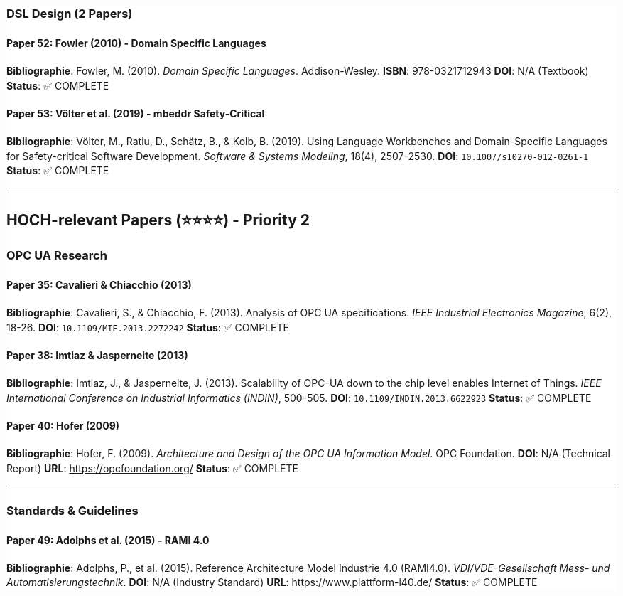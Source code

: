 
### DSL Design (2 Papers)

#### Paper 52: Fowler (2010) - Domain Specific Languages
**Bibliographie**: Fowler, M. (2010). *Domain Specific Languages*. Addison-Wesley.
**ISBN**: 978-0321712943
**DOI**: N/A (Textbook)
**Status**: ✅ COMPLETE

#### Paper 53: Völter et al. (2019) - mbeddr Safety-Critical
**Bibliographie**: Völter, M., Ratiu, D., Schätz, B., & Kolb, B. (2019). Using Language Workbenches and Domain-Specific Languages for Safety-critical Software Development. *Software & Systems Modeling*, 18(4), 2507-2530.
**DOI**: `10.1007/s10270-012-0261-1`
**Status**: ✅ COMPLETE

---

## HOCH-relevant Papers (⭐⭐⭐⭐) - Priority 2

### OPC UA Research

#### Paper 35: Cavalieri & Chiacchio (2013)
**Bibliographie**: Cavalieri, S., & Chiacchio, F. (2013). Analysis of OPC UA specifications. *IEEE Industrial Electronics Magazine*, 6(2), 18-26.
**DOI**: `10.1109/MIE.2013.2272242`
**Status**: ✅ COMPLETE

#### Paper 38: Imtiaz & Jasperneite (2013)
**Bibliographie**: Imtiaz, J., & Jasperneite, J. (2013). Scalability of OPC-UA down to the chip level enables Internet of Things. *IEEE International Conference on Industrial Informatics (INDIN)*, 500-505.
**DOI**: `10.1109/INDIN.2013.6622923`
**Status**: ✅ COMPLETE

#### Paper 40: Hofer (2009)
**Bibliographie**: Hofer, F. (2009). *Architecture and Design of the OPC UA Information Model*. OPC Foundation.
**DOI**: N/A (Technical Report)
**URL**: https://opcfoundation.org/
**Status**: ✅ COMPLETE

---

### Standards & Guidelines

#### Paper 49: Adolphs et al. (2015) - RAMI 4.0
**Bibliographie**: Adolphs, P., et al. (2015). Reference Architecture Model Industrie 4.0 (RAMI4.0). *VDI/VDE-Gesellschaft Mess- und Automatisierungstechnik*.
**DOI**: N/A (Industry Standard)
**URL**: https://www.plattform-i40.de/
**Status**: ✅ COMPLETE
